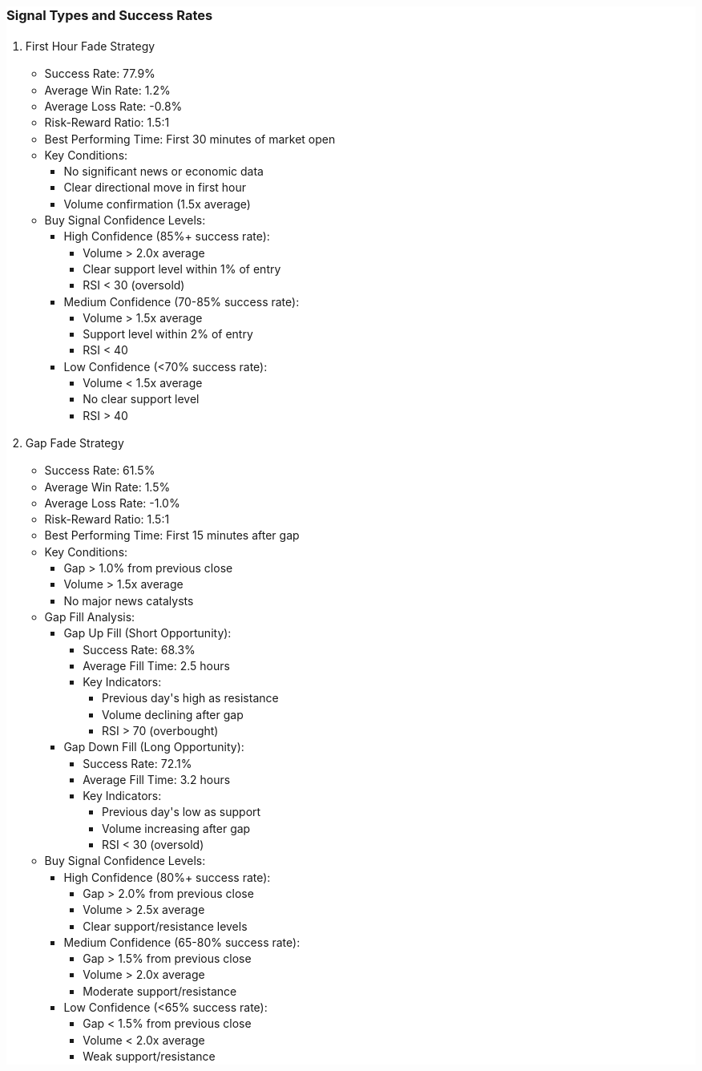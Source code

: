 ### Signal Types and Success Rates

1. First Hour Fade Strategy
   - Success Rate: 77.9%
   - Average Win Rate: 1.2%
   - Average Loss Rate: -0.8%
   - Risk-Reward Ratio: 1.5:1
   - Best Performing Time: First 30 minutes of market open
   - Key Conditions:
     - No significant news or economic data
     - Clear directional move in first hour
     - Volume confirmation (1.5x average)
   - Buy Signal Confidence Levels:
     - High Confidence (85%+ success rate):
       - Volume > 2.0x average
       - Clear support level within 1% of entry
       - RSI < 30 (oversold)
     - Medium Confidence (70-85% success rate):
       - Volume > 1.5x average
       - Support level within 2% of entry
       - RSI < 40
     - Low Confidence (<70% success rate):
       - Volume < 1.5x average
       - No clear support level
       - RSI > 40

2. Gap Fade Strategy
   - Success Rate: 61.5%
   - Average Win Rate: 1.5%
   - Average Loss Rate: -1.0%
   - Risk-Reward Ratio: 1.5:1
   - Best Performing Time: First 15 minutes after gap
   - Key Conditions:
     - Gap > 1.0% from previous close
     - Volume > 1.5x average
     - No major news catalysts
   - Gap Fill Analysis:
     - Gap Up Fill (Short Opportunity):
       - Success Rate: 68.3%
       - Average Fill Time: 2.5 hours
       - Key Indicators:
         - Previous day's high as resistance
         - Volume declining after gap
         - RSI > 70 (overbought)
     - Gap Down Fill (Long Opportunity):
       - Success Rate: 72.1%
       - Average Fill Time: 3.2 hours
       - Key Indicators:
         - Previous day's low as support
         - Volume increasing after gap
         - RSI < 30 (oversold)
   - Buy Signal Confidence Levels:
     - High Confidence (80%+ success rate):
       - Gap > 2.0% from previous close
       - Volume > 2.5x average
       - Clear support/resistance levels
     - Medium Confidence (65-80% success rate):
       - Gap > 1.5% from previous close
       - Volume > 2.0x average
       - Moderate support/resistance
     - Low Confidence (<65% success rate):
       - Gap < 1.5% from previous close
       - Volume < 2.0x average
       - Weak support/resistance